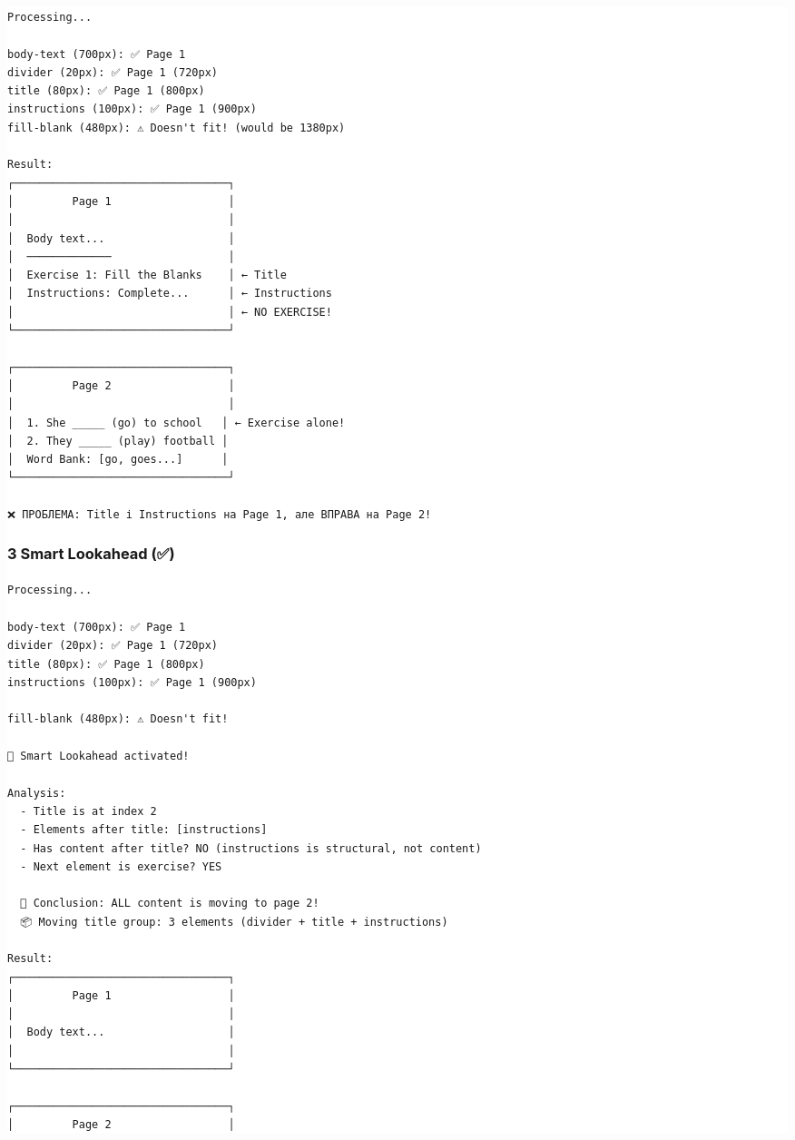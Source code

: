 ```
Processing...

body-text (700px): ✅ Page 1
divider (20px): ✅ Page 1 (720px)
title (80px): ✅ Page 1 (800px)
instructions (100px): ✅ Page 1 (900px)
fill-blank (480px): ⚠️ Doesn't fit! (would be 1380px)

Result:
┌─────────────────────────────────┐
│         Page 1                  │
│                                 │
│  Body text...                   │
│  ─────────────                  │
│  Exercise 1: Fill the Blanks    │ ← Title
│  Instructions: Complete...      │ ← Instructions
│                                 │ ← NO EXERCISE!
└─────────────────────────────────┘

┌─────────────────────────────────┐
│         Page 2                  │
│                                 │
│  1. She _____ (go) to school   │ ← Exercise alone!
│  2. They _____ (play) football │
│  Word Bank: [go, goes...]      │
└─────────────────────────────────┘

❌ ПРОБЛЕМА: Title і Instructions на Page 1, але ВПРАВА на Page 2!
```

### З Smart Lookahead (✅)

```
Processing...

body-text (700px): ✅ Page 1
divider (20px): ✅ Page 1 (720px)
title (80px): ✅ Page 1 (800px)
instructions (100px): ✅ Page 1 (900px)

fill-blank (480px): ⚠️ Doesn't fit!

🧠 Smart Lookahead activated!

Analysis:
  - Title is at index 2
  - Elements after title: [instructions]
  - Has content after title? NO (instructions is structural, not content)
  - Next element is exercise? YES
  
  🧠 Conclusion: ALL content is moving to page 2!
  📦 Moving title group: 3 elements (divider + title + instructions)

Result:
┌─────────────────────────────────┐
│         Page 1                  │
│                                 │
│  Body text...                   │
│                                 │
└─────────────────────────────────┘

┌─────────────────────────────────┐
│         Page 2                  │
```